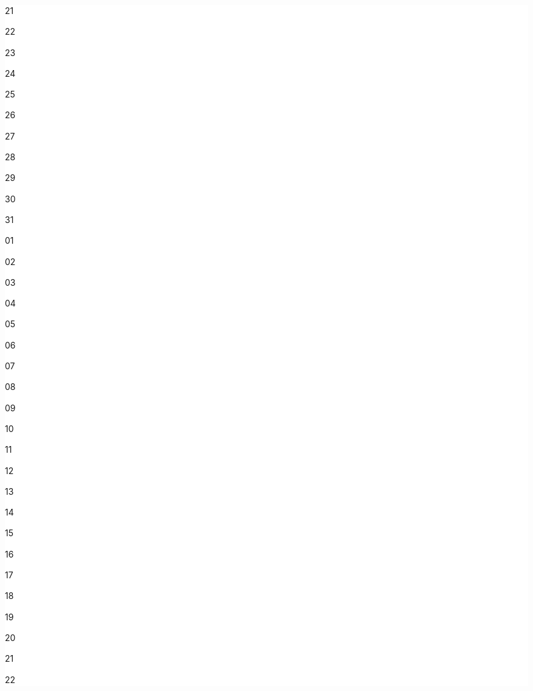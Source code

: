 21

22

23

24

25

26

27

28

29

30

31

01

02

03

04

05

06

07

08

09

10

11

12

13

14

15

16

17

18

19

20

21

22
